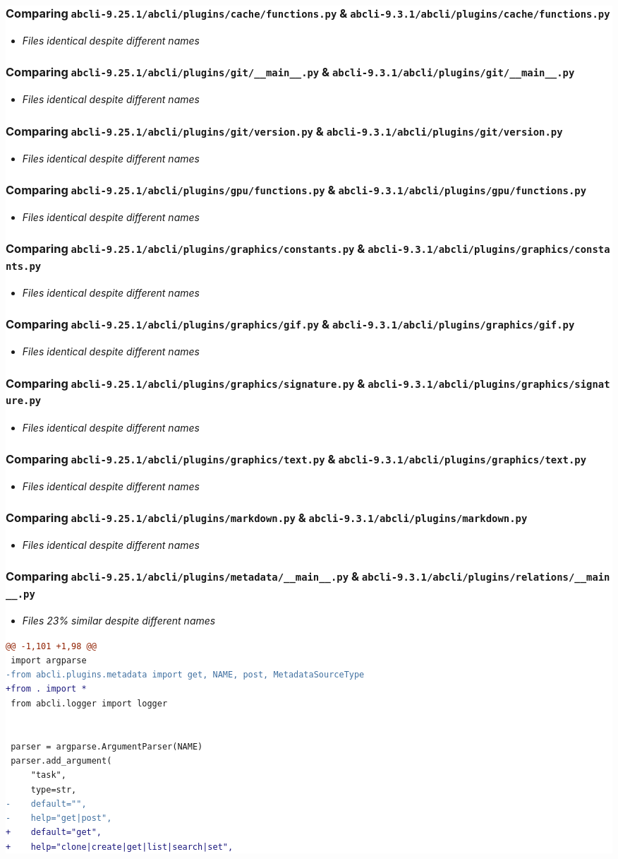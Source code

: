 ### Comparing `abcli-9.25.1/abcli/plugins/cache/functions.py` & `abcli-9.3.1/abcli/plugins/cache/functions.py`

 * *Files identical despite different names*

### Comparing `abcli-9.25.1/abcli/plugins/git/__main__.py` & `abcli-9.3.1/abcli/plugins/git/__main__.py`

 * *Files identical despite different names*

### Comparing `abcli-9.25.1/abcli/plugins/git/version.py` & `abcli-9.3.1/abcli/plugins/git/version.py`

 * *Files identical despite different names*

### Comparing `abcli-9.25.1/abcli/plugins/gpu/functions.py` & `abcli-9.3.1/abcli/plugins/gpu/functions.py`

 * *Files identical despite different names*

### Comparing `abcli-9.25.1/abcli/plugins/graphics/constants.py` & `abcli-9.3.1/abcli/plugins/graphics/constants.py`

 * *Files identical despite different names*

### Comparing `abcli-9.25.1/abcli/plugins/graphics/gif.py` & `abcli-9.3.1/abcli/plugins/graphics/gif.py`

 * *Files identical despite different names*

### Comparing `abcli-9.25.1/abcli/plugins/graphics/signature.py` & `abcli-9.3.1/abcli/plugins/graphics/signature.py`

 * *Files identical despite different names*

### Comparing `abcli-9.25.1/abcli/plugins/graphics/text.py` & `abcli-9.3.1/abcli/plugins/graphics/text.py`

 * *Files identical despite different names*

### Comparing `abcli-9.25.1/abcli/plugins/markdown.py` & `abcli-9.3.1/abcli/plugins/markdown.py`

 * *Files identical despite different names*

### Comparing `abcli-9.25.1/abcli/plugins/metadata/__main__.py` & `abcli-9.3.1/abcli/plugins/relations/__main__.py`

 * *Files 23% similar despite different names*

```diff
@@ -1,101 +1,98 @@
 import argparse
-from abcli.plugins.metadata import get, NAME, post, MetadataSourceType
+from . import *
 from abcli.logger import logger
 
 
 parser = argparse.ArgumentParser(NAME)
 parser.add_argument(
     "task",
     type=str,
-    default="",
-    help="get|post",
+    default="get",
+    help="clone|create|get|list|search|set",
```
